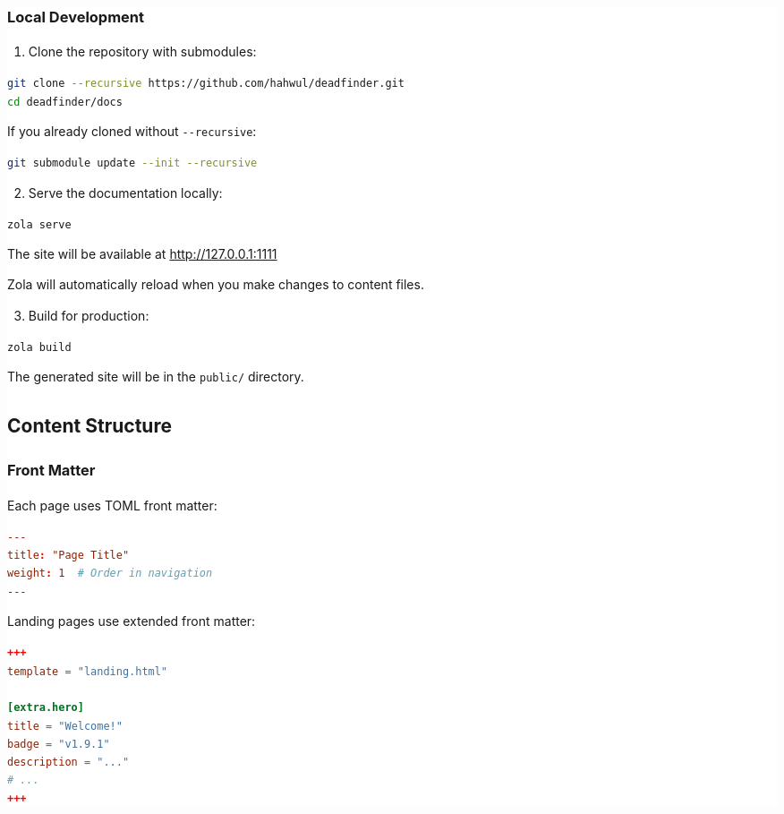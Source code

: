 ### Local Development

1. Clone the repository with submodules:

```bash
git clone --recursive https://github.com/hahwul/deadfinder.git
cd deadfinder/docs
```

If you already cloned without `--recursive`:

```bash
git submodule update --init --recursive
```

2. Serve the documentation locally:

```bash
zola serve
```

The site will be available at http://127.0.0.1:1111

Zola will automatically reload when you make changes to content files.

3. Build for production:

```bash
zola build
```

The generated site will be in the `public/` directory.

## Content Structure

### Front Matter

Each page uses TOML front matter:

```toml
---
title: "Page Title"
weight: 1  # Order in navigation
---
```

Landing pages use extended front matter:

```toml
+++
template = "landing.html"

[extra.hero]
title = "Welcome!"
badge = "v1.9.1"
description = "..."
# ...
+++
```
